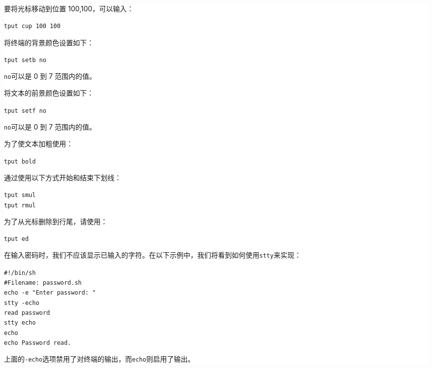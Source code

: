 要将光标移动到位置 100,100，可以输入：

```
tput cup 100 100

```

将终端的背景颜色设置如下：

```
tput setb no

```

`no`可以是 0 到 7 范围内的值。

将文本的前景颜色设置如下：

```
tput setf no

```

`no`可以是 0 到 7 范围内的值。

为了使文本加粗使用：

```
tput bold

```

通过使用以下方式开始和结束下划线：

```
tput smul
tput rmul

```

为了从光标删除到行尾，请使用：

```
tput ed

```

在输入密码时，我们不应该显示已输入的字符。在以下示例中，我们将看到如何使用`stty`来实现：

```
#!/bin/sh
#Filename: password.sh
echo -e "Enter password: "
stty -echo
read password
stty echo
echo
echo Password read.
```

上面的`-echo`选项禁用了对终端的输出，而`echo`则启用了输出。
